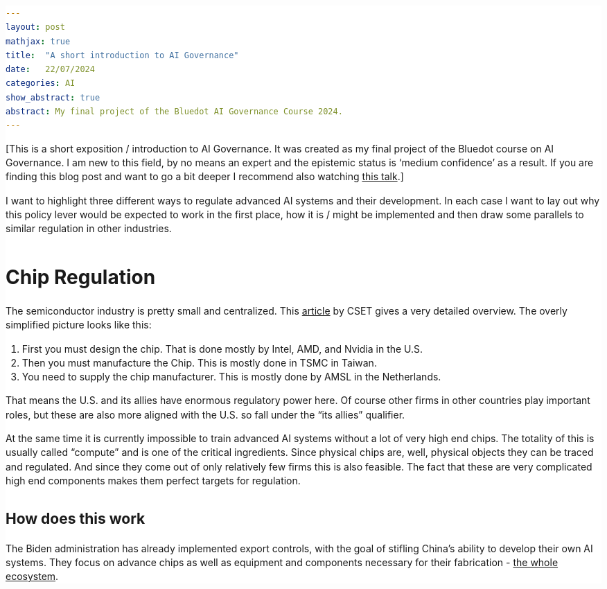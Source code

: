 ```yaml
---
layout: post
mathjax: true
title:  "A short introduction to AI Governance"
date:   22/07/2024 
categories: AI
show_abstract: true
abstract: My final project of the Bluedot AI Governance Course 2024.
---
```



[This is a short exposition / introduction to AI Governance. It was created as my final project of the Bluedot course on AI Governance. I am new to this field, by no means an expert and the epistemic status is ‘medium confidence’ as a result. If you are finding this blog post and want to go a bit deeper I recommend also watching [this talk](https://blog.heim.xyz/presentation-on-introduction-to-compute-governance/).]

  

I want to highlight three different ways to regulate advanced AI systems and their development. In each case I want to lay out why this policy lever would be expected to work in the first place, how it is / might be implemented and then draw some parallels to similar regulation in other industries.

# Chip Regulation

The semiconductor industry is pretty small and centralized. This [article](https://cset.georgetown.edu/publication/the-semiconductor-supply-chain/) by CSET gives a very detailed overview. The overly simplified picture looks like this:

1. First you must design the chip. That is done mostly by Intel, AMD, and Nvidia in the U.S.
2. Then you must manufacture the Chip. This is mostly done in TSMC in Taiwan.    
3. You need to supply the chip manufacturer. This is mostly done by AMSL in the Netherlands.
    
 

That means the U.S. and its allies have enormous regulatory power here. Of course other firms in other countries play important roles, but these are also more aligned with the U.S. so fall under the “its allies” qualifier.

At the same time it is currently impossible to train advanced AI systems without a lot of very high end chips. The totality of this is usually called “compute” and is one of the critical ingredients. Since physical chips are, well, physical objects they can be traced and regulated. And since they come out of only relatively few firms this is also feasible. The fact that these are very complicated high end components makes them perfect targets for regulation.

  

## How does this work

The Biden administration has already implemented export controls, with the goal of stifling China’s ability to develop their own AI systems. They focus on advance chips as well as equipment and components necessary for their fabrication - [the whole ecosystem](https://www.csis.org/analysis/choking-chinas-access-future-ai).
